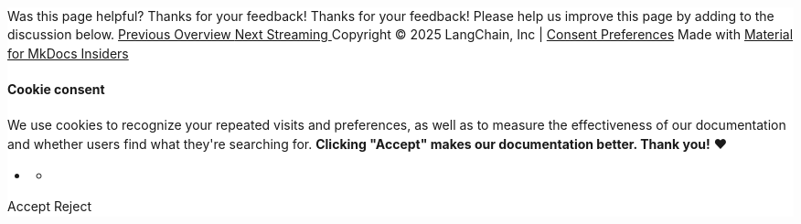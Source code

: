 Was this page helpful? 
Thanks for your feedback! 
Thanks for your feedback! Please help us improve this page by adding to the discussion below. 
[ Previous  Overview  ](https://langchain-ai.github.io/langgraph/agents/overview/) [ Next  Streaming  ](https://langchain-ai.github.io/langgraph/agents/streaming/)
Copyright © 2025 LangChain, Inc | [Consent Preferences](https://langchain-ai.github.io/langgraph/agents/run_agents/#__consent)
Made with [ Material for MkDocs Insiders ](https://squidfunk.github.io/mkdocs-material/)
[ ](https://langchain-ai.github.io/langgraphjs/ "langchain-ai.github.io") [ ](https://github.com/langchain-ai/langgraph "github.com") [ ](https://twitter.com/LangChainAI "twitter.com")
#### Cookie consent
We use cookies to recognize your repeated visits and preferences, as well as to measure the effectiveness of our documentation and whether users find what they're searching for. **Clicking "Accept" makes our documentation better. Thank you!** ❤️
  *   * 

Accept Reject
